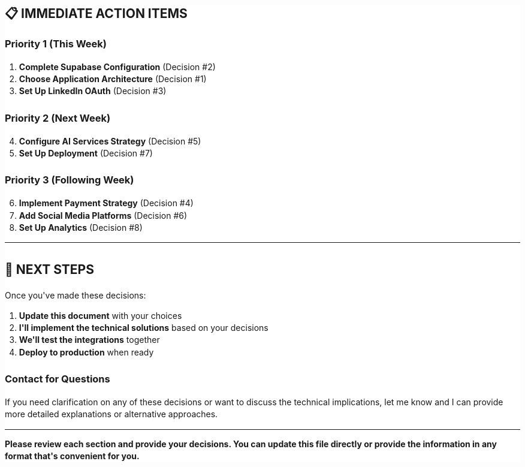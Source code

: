 
## 📋 IMMEDIATE ACTION ITEMS

### Priority 1 (This Week)
1. **Complete Supabase Configuration** (Decision #2)
2. **Choose Application Architecture** (Decision #1)  
3. **Set Up LinkedIn OAuth** (Decision #3)

### Priority 2 (Next Week)
4. **Configure AI Services Strategy** (Decision #5)
5. **Set Up Deployment** (Decision #7)

### Priority 3 (Following Week)
6. **Implement Payment Strategy** (Decision #4)
7. **Add Social Media Platforms** (Decision #6)
8. **Set Up Analytics** (Decision #8)

---

## 🚀 NEXT STEPS

Once you've made these decisions:

1. **Update this document** with your choices
2. **I'll implement the technical solutions** based on your decisions
3. **We'll test the integrations** together
4. **Deploy to production** when ready

### Contact for Questions
If you need clarification on any of these decisions or want to discuss the technical implications, let me know and I can provide more detailed explanations or alternative approaches.

---

**Please review each section and provide your decisions. You can update this file directly or provide the information in any format that's convenient for you.**